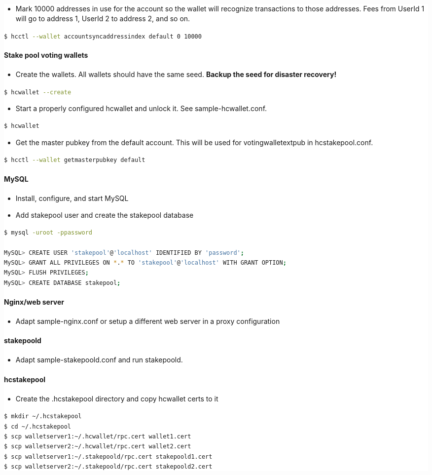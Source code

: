 - Mark 10000 addresses in use for the account so the wallet will recognize transactions to those addresses. Fees from UserId 1 will go to address 1, UserId 2 to address 2, and so on.

```bash
$ hcctl --wallet accountsyncaddressindex default 0 10000
```

#### Stake pool voting wallets

- Create the wallets.  All wallets should have the same seed.  **Backup the seed for disaster recovery!**

```bash
$ hcwallet --create
```

- Start a properly configured hcwallet and unlock it. See sample-hcwallet.conf.

```bash
$ hcwallet
```

- Get the master pubkey from the default account.  This will be used for votingwalletextpub in hcstakepool.conf.

```bash
$ hcctl --wallet getmasterpubkey default
```

#### MySQL

- Install, configure, and start MySQL

- Add stakepool user and create the stakepool database

```bash
$ mysql -uroot -ppassword

MySQL> CREATE USER 'stakepool'@'localhost' IDENTIFIED BY 'password';
MySQL> GRANT ALL PRIVILEGES ON *.* TO 'stakepool'@'localhost' WITH GRANT OPTION;
MySQL> FLUSH PRIVILEGES;
MySQL> CREATE DATABASE stakepool;
```

#### Nginx/web server

- Adapt sample-nginx.conf or setup a different web server in a proxy configuration

#### stakepoold
- Adapt sample-stakepoold.conf and run stakepoold.

#### hcstakepool

- Create the .hcstakepool directory and copy hcwallet certs to it
```bash
$ mkdir ~/.hcstakepool
$ cd ~/.hcstakepool
$ scp walletserver1:~/.hcwallet/rpc.cert wallet1.cert
$ scp walletserver2:~/.hcwallet/rpc.cert wallet2.cert
$ scp walletserver1:~/.stakepoold/rpc.cert stakepoold1.cert
$ scp walletserver2:~/.stakepoold/rpc.cert stakepoold2.cert
```
